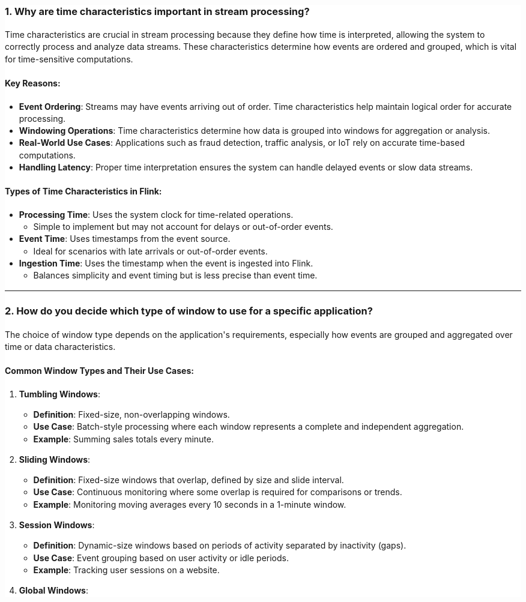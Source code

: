 ### 1. **Why are time characteristics important in stream processing?**

Time characteristics are crucial in stream processing because they define how time is interpreted, allowing the system to correctly process and analyze data streams. These characteristics determine how events are ordered and grouped, which is vital for time-sensitive computations.

#### Key Reasons:

- **Event Ordering**: Streams may have events arriving out of order. Time characteristics help maintain logical order for accurate processing.
- **Windowing Operations**: Time characteristics determine how data is grouped into windows for aggregation or analysis.
- **Real-World Use Cases**: Applications such as fraud detection, traffic analysis, or IoT rely on accurate time-based computations.
- **Handling Latency**: Proper time interpretation ensures the system can handle delayed events or slow data streams.

#### Types of Time Characteristics in Flink:

- **Processing Time**: Uses the system clock for time-related operations.
    - Simple to implement but may not account for delays or out-of-order events.
- **Event Time**: Uses timestamps from the event source.
    - Ideal for scenarios with late arrivals or out-of-order events.
- **Ingestion Time**: Uses the timestamp when the event is ingested into Flink.
    - Balances simplicity and event timing but is less precise than event time.

---

### 2. **How do you decide which type of window to use for a specific application?**

The choice of window type depends on the application's requirements, especially how events are grouped and aggregated over time or data characteristics.

#### Common Window Types and Their Use Cases:

1. **Tumbling Windows**:
    
    - **Definition**: Fixed-size, non-overlapping windows.
    - **Use Case**: Batch-style processing where each window represents a complete and independent aggregation.
    - **Example**: Summing sales totals every minute.
2. **Sliding Windows**:
    
    - **Definition**: Fixed-size windows that overlap, defined by size and slide interval.
    - **Use Case**: Continuous monitoring where some overlap is required for comparisons or trends.
    - **Example**: Monitoring moving averages every 10 seconds in a 1-minute window.
3. **Session Windows**:
    
    - **Definition**: Dynamic-size windows based on periods of activity separated by inactivity (gaps).
    - **Use Case**: Event grouping based on user activity or idle periods.
    - **Example**: Tracking user sessions on a website.
4. **Global Windows**:
    